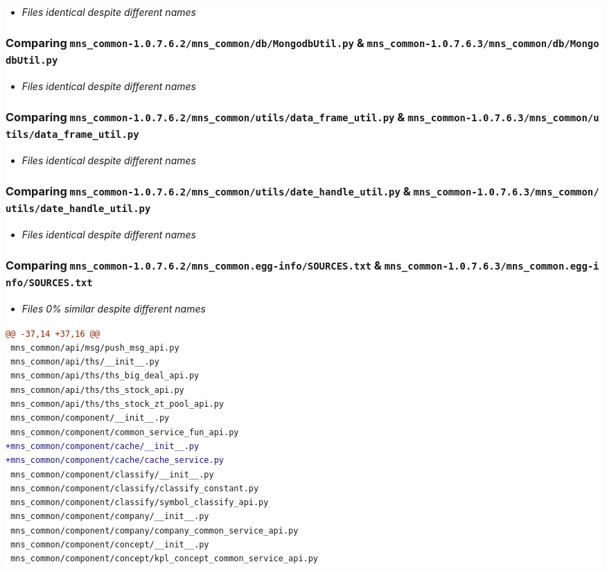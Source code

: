  * *Files identical despite different names*

### Comparing `mns_common-1.0.7.6.2/mns_common/db/MongodbUtil.py` & `mns_common-1.0.7.6.3/mns_common/db/MongodbUtil.py`

 * *Files identical despite different names*

### Comparing `mns_common-1.0.7.6.2/mns_common/utils/data_frame_util.py` & `mns_common-1.0.7.6.3/mns_common/utils/data_frame_util.py`

 * *Files identical despite different names*

### Comparing `mns_common-1.0.7.6.2/mns_common/utils/date_handle_util.py` & `mns_common-1.0.7.6.3/mns_common/utils/date_handle_util.py`

 * *Files identical despite different names*

### Comparing `mns_common-1.0.7.6.2/mns_common.egg-info/SOURCES.txt` & `mns_common-1.0.7.6.3/mns_common.egg-info/SOURCES.txt`

 * *Files 0% similar despite different names*

```diff
@@ -37,14 +37,16 @@
 mns_common/api/msg/push_msg_api.py
 mns_common/api/ths/__init__.py
 mns_common/api/ths/ths_big_deal_api.py
 mns_common/api/ths/ths_stock_api.py
 mns_common/api/ths/ths_stock_zt_pool_api.py
 mns_common/component/__init__.py
 mns_common/component/common_service_fun_api.py
+mns_common/component/cache/__init__.py
+mns_common/component/cache/cache_service.py
 mns_common/component/classify/__init__.py
 mns_common/component/classify/classify_constant.py
 mns_common/component/classify/symbol_classify_api.py
 mns_common/component/company/__init__.py
 mns_common/component/company/company_common_service_api.py
 mns_common/component/concept/__init__.py
 mns_common/component/concept/kpl_concept_common_service_api.py
```


